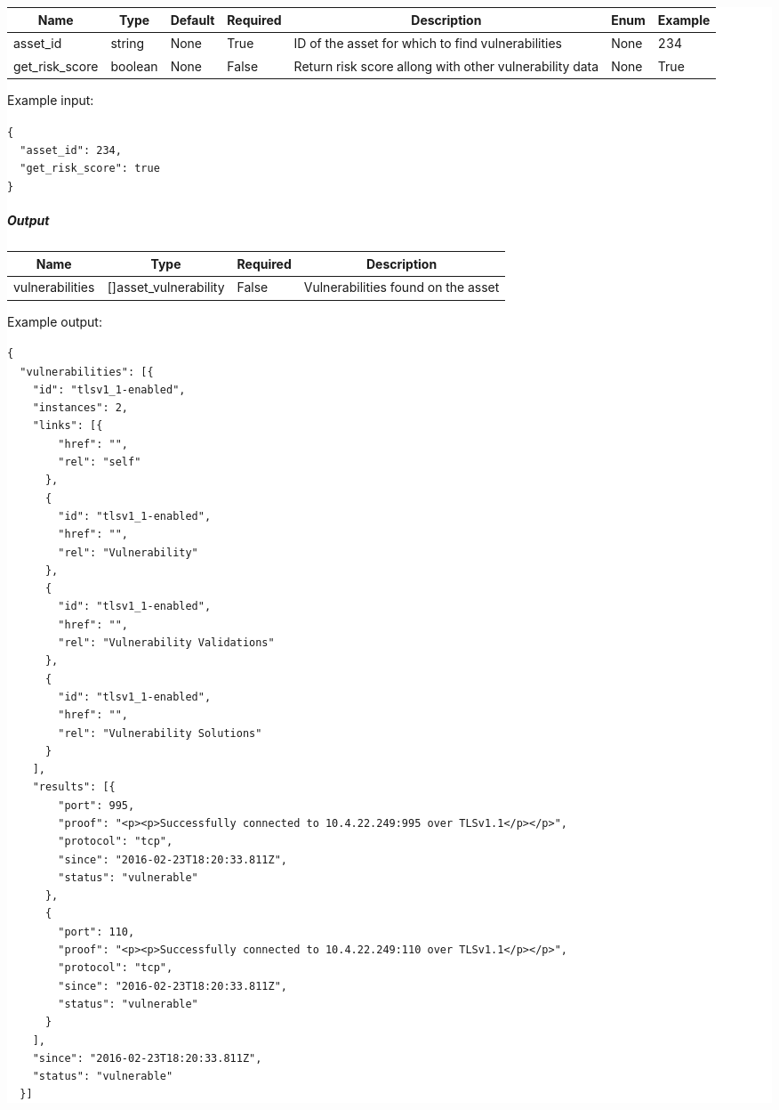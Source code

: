 |Name|Type|Default|Required|Description|Enum|Example|
|----|----|-------|--------|-----------|----|-------|
|asset_id|string|None|True|ID of the asset for which to find vulnerabilities|None|234|
|get_risk_score|boolean|None|False|Return risk score allong with other vulnerability data|None|True|

Example input:

```
{
  "asset_id": 234,
  "get_risk_score": true
}
```

##### Output

|Name|Type|Required|Description|
|----|----|--------|-----------|
|vulnerabilities|[]asset_vulnerability|False|Vulnerabilities found on the asset|

Example output:

```
{
  "vulnerabilities": [{
    "id": "tlsv1_1-enabled",
    "instances": 2,
    "links": [{
        "href": "",
        "rel": "self"
      },
      {
        "id": "tlsv1_1-enabled",
        "href": "",
        "rel": "Vulnerability"
      },
      {
        "id": "tlsv1_1-enabled",
        "href": "",
        "rel": "Vulnerability Validations"
      },
      {
        "id": "tlsv1_1-enabled",
        "href": "",
        "rel": "Vulnerability Solutions"
      }
    ],
    "results": [{
        "port": 995,
        "proof": "<p><p>Successfully connected to 10.4.22.249:995 over TLSv1.1</p></p>",
        "protocol": "tcp",
        "since": "2016-02-23T18:20:33.811Z",
        "status": "vulnerable"
      },
      {
        "port": 110,
        "proof": "<p><p>Successfully connected to 10.4.22.249:110 over TLSv1.1</p></p>",
        "protocol": "tcp",
        "since": "2016-02-23T18:20:33.811Z",
        "status": "vulnerable"
      }
    ],
    "since": "2016-02-23T18:20:33.811Z",
    "status": "vulnerable"
  }]
```